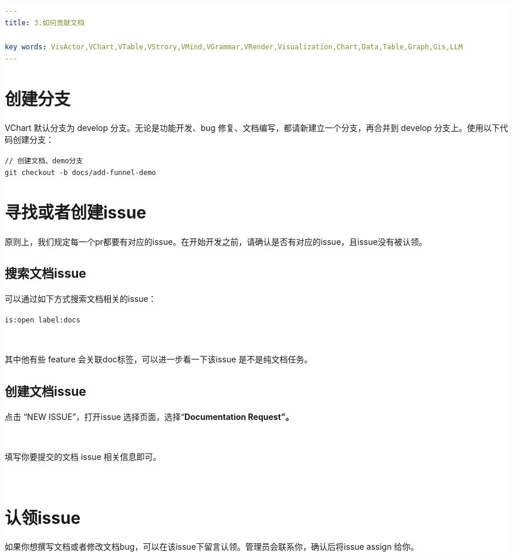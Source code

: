 ```yaml
---
title: 3.如何贡献文档

key words: VisActor,VChart,VTable,VStrory,VMind,VGrammar,VRender,Visualization,Chart,Data,Table,Graph,Gis,LLM
---
```

# 创建分支

VChart 默认分支为 develop 分支。无论是功能开发、bug 修复、文档编写，都请新建立一个分支，再合并到 develop 分支上。使用以下代码创建分支：

```
// 创建文档、demo分支
git checkout -b docs/add-funnel-demo

```


# 寻找或者创建issue

原则上，我们规定每一个pr都要有对应的issue。在开始开发之前，请确认是否有对应的issue，且issue没有被认领。

## 搜索文档issue

可以通过如下方式搜索文档相关的issue：

```
is:open label:docs 

```


<img src='https://cdn.jsdelivr.net/gh/xuanhun/articles/visactor/img/JkscbtGcbo9iQRxuAR2clnx6n9J.gif' alt='' width='801' height='auto'>

其中他有些 feature 会关联doc标签，可以进一步看一下该issue 是不是纯文档任务。

## 创建文档issue

点击 “NEW ISSUE”，打开issue 选择页面，选择“**Documentation Request”。**

<img src='https://cdn.jsdelivr.net/gh/xuanhun/articles/visactor/img/Xs7nbpfaCo479XxGRq5cONJ3nye.gif' alt='' width='1000' height='auto'>

填写你要提交的文档 issue 相关信息即可。

<img src='https://cdn.jsdelivr.net/gh/xuanhun/articles/visactor/img/KXsCbe7XYo0puWxn3oGczfXInbc.gif' alt='' width='1000' height='auto'>

# 认领issue

如果你想撰写文档或者修改文档bug，可以在该issue下留言认领。管理员会联系你，确认后将issue assign 给你。
